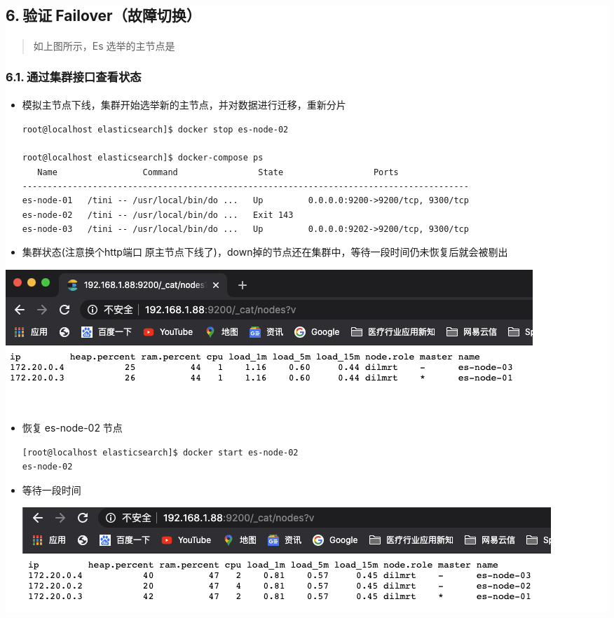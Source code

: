 ## 6. 验证 Failover（故障切换）

> 如上图所示，Es 选举的主节点是

### 6.1. 通过集群接口查看状态

* 模拟主节点下线，集群开始选举新的主节点，并对数据进行迁移，重新分片

  ```shell
  root@localhost elasticsearch]$ docker stop es-node-02
  
  root@localhost elasticsearch]$ docker-compose ps
     Name                 Command                State                  Ports              
  -----------------------------------------------------------------------------------------
  es-node-01   /tini -- /usr/local/bin/do ...   Up         0.0.0.0:9200->9200/tcp, 9300/tcp
  es-node-02   /tini -- /usr/local/bin/do ...   Exit 143                                   
  es-node-03   /tini -- /usr/local/bin/do ...   Up         0.0.0.0:9202->9200/tcp, 9300/tcp
  ```

* 集群状态(注意换个http端口 原主节点下线了)，down掉的节点还在集群中，等待一段时间仍未恢复后就会被剔出

  

![image-20200718155143013](../img/image-20200718155143013.png)

* 恢复 es-node-02 节点

  ```shell
  [root@localhost elasticsearch]$ docker start es-node-02
  es-node-02
  ```

* 等待一段时间

  

  ![image-20200718155503213](../img/image-20200718155503213.png)

